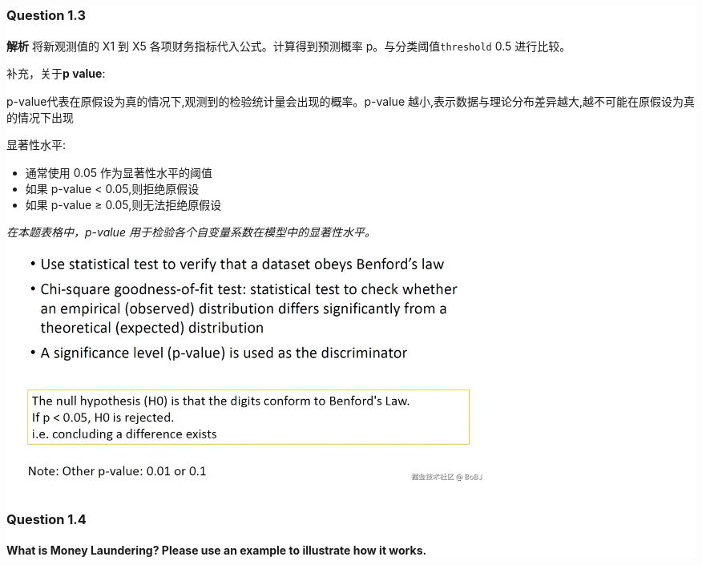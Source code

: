 <div STYLE="page-break-after: always;"></div> 

### Question 1.3

**解析**
将新观测值的 X1 到 X5 各项财务指标代入公式。计算得到预测概率 p。与分类阈值`threshold` 0.5 进行比较。

补充，关于**p value**:

p-value代表在原假设为真的情况下,观测到的检验统计量会出现的概率。p-value 越小,表示数据与理论分布差异越大,越不可能在原假设为真的情况下出现

显著性水平:

*   通常使用 0.05 作为显著性水平的阈值
*   如果 p-value < 0.05,则拒绝原假设
*   如果 p-value ≥ 0.05,则无法拒绝原假设

*在本题表格中，p-value 用于检验各个自变量系数在模型中的显著性水平。*

<img src="image-25.png" alt="alt text" style="width: 70%;" />

### Question 1.4

**What is Money Laundering? Please use an example to illustrate how it works.**
